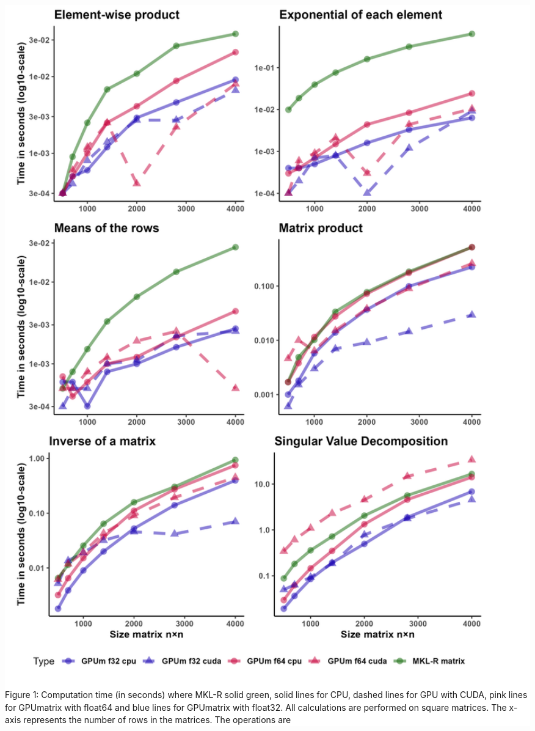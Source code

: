 <img src="./vignettes/images/performanceComparison.png" width="800"
alt="Figure 1: Computation time (in seconds) where MKL-R solid green, solid lines for CPU, dashed lines for GPU with CUDA, pink lines for GPUmatrix with float64 and blue lines for GPUmatrix with float32. All calculations are performed on square matrices. The x-axis represents the number of rows in the matrices. The operations are the element-wise or Hadamard product of two matrices, the exponential of each element of a matrix, the mean of the rows of a matrix, the standard matrix product, the inverse of a matrix, and the singular value decomposition of a matrix (SVD)." />
<figcaption aria-hidden="true">Figure 1: Computation time (in seconds)
where MKL-R solid green, solid lines for CPU, dashed lines for GPU with
CUDA, pink lines for GPUmatrix with float64 and blue lines for GPUmatrix
with float32. All calculations are performed on square matrices. The
x-axis represents the number of rows in the matrices. The operations are